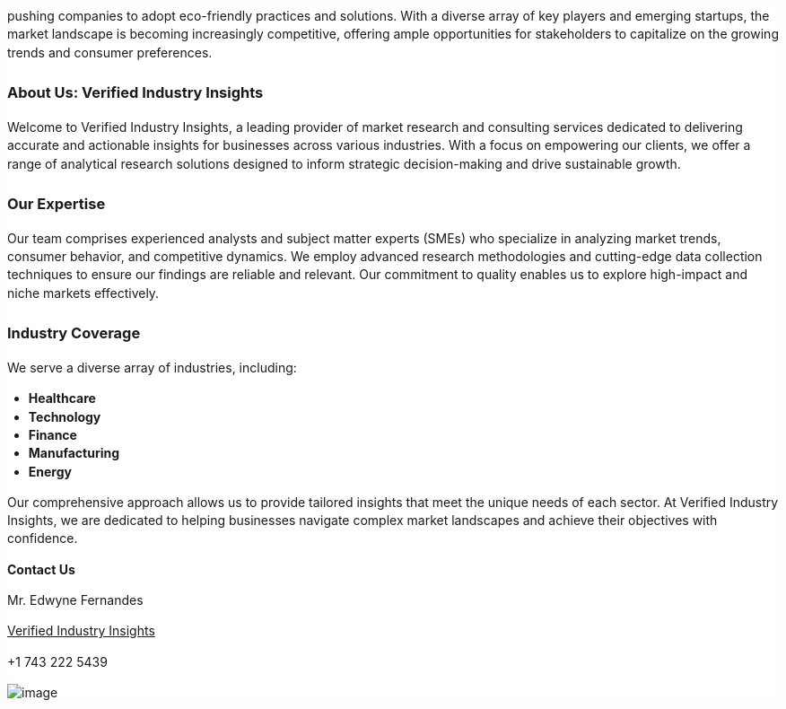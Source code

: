 pushing companies to adopt eco-friendly practices and solutions. With a diverse array of key players and emerging startups, the market landscape is becoming increasingly competitive, offering ample opportunities for stakeholders to capitalize on the growing trends and consumer preferences.</p><h3>About Us: Verified Industry Insights</h3><p>Welcome to Verified Industry Insights, a leading provider of market research and consulting services dedicated to delivering accurate and actionable insights for businesses across various industries. With a focus on empowering our clients, we offer a range of analytical research solutions designed to inform strategic decision-making and drive sustainable growth.</p><h3>Our Expertise</h3><p>Our team comprises experienced analysts and subject matter experts (SMEs) who specialize in analyzing market trends, consumer behavior, and competitive dynamics. We employ advanced research methodologies and cutting-edge data collection techniques to ensure our findings are reliable and relevant. Our commitment to quality enables us to explore high-impact and niche markets effectively.</p><h3>Industry Coverage</h3><p>We serve a diverse array of industries, including:</p><ul><li><strong>Healthcare</strong></li><li><strong>Technology</strong></li><li><strong>Finance</strong></li><li><strong>Manufacturing</strong></li><li><strong>Energy</strong></li></ul><p>Our comprehensive approach allows us to provide tailored insights that meet the unique needs of each sector. At Verified Industry Insights, we are dedicated to helping businesses navigate complex market landscapes and achieve their objectives with confidence.</p><p><strong>Contact Us</strong></p><p>Mr. Edwyne Fernandes</p><p><a href="https://www.verifiedindustryinsights.com/">Verified Industry Insights</a></p><p>+1 743 222 5439</p>
![image](https://github.com/user-attachments/assets/c33b45b1-964a-4b87-b667-71c70917aae0)
